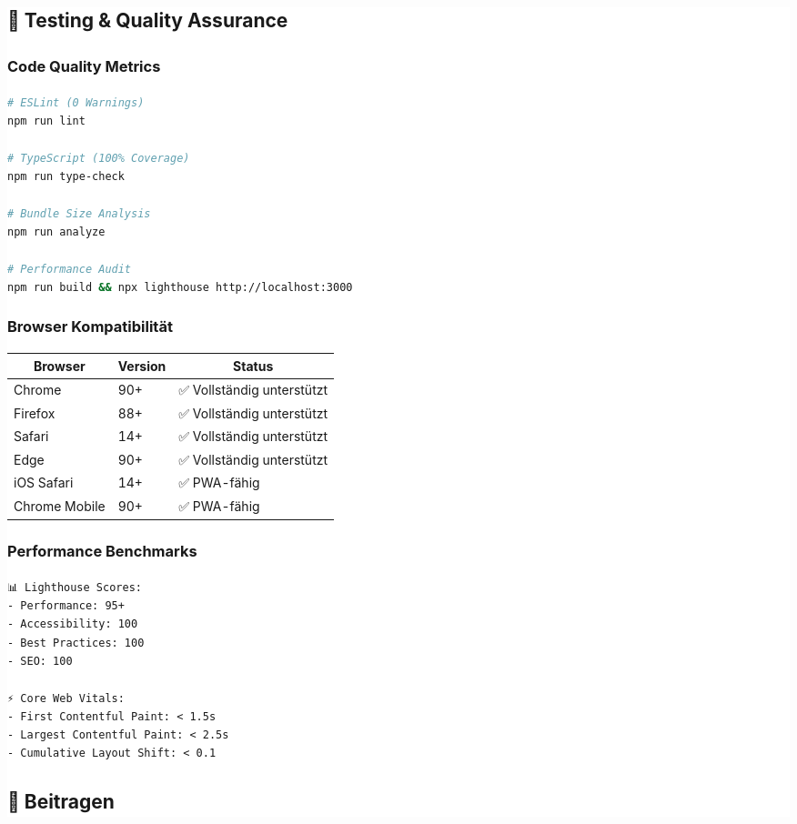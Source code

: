 ```yaml
```

## 🧪 Testing & Quality Assurance

### Code Quality Metrics

```bash
# ESLint (0 Warnings)
npm run lint

# TypeScript (100% Coverage)
npm run type-check

# Bundle Size Analysis
npm run analyze

# Performance Audit
npm run build && npx lighthouse http://localhost:3000
```

### Browser Kompatibilität

| Browser | Version | Status |
|---------|---------|--------|
| Chrome | 90+ | ✅ Vollständig unterstützt |
| Firefox | 88+ | ✅ Vollständig unterstützt |
| Safari | 14+ | ✅ Vollständig unterstützt |
| Edge | 90+ | ✅ Vollständig unterstützt |
| iOS Safari | 14+ | ✅ PWA-fähig |
| Chrome Mobile | 90+ | ✅ PWA-fähig |

### Performance Benchmarks

```
📊 Lighthouse Scores:
- Performance: 95+ 
- Accessibility: 100
- Best Practices: 100
- SEO: 100

⚡ Core Web Vitals:
- First Contentful Paint: < 1.5s
- Largest Contentful Paint: < 2.5s
- Cumulative Layout Shift: < 0.1
```

## 🤝 Beitragen
